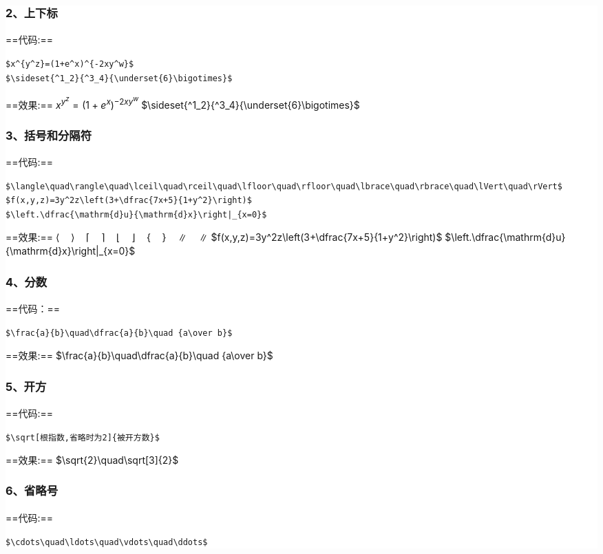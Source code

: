 ### 2、上下标

==代码:==

```
$x^{y^z}=(1+e^x)^{-2xy^w}$
$\sideset{^1_2}{^3_4}{\underset{6}\bigotimes}$
```

==效果:==
$x^{y^z}=(1+e^x)^{-2xy^w}$
$\sideset{^1_2}{^3_4}{\underset{6}\bigotimes}$

### 3、括号和分隔符

==代码:==

```
$\langle\quad\rangle\quad\lceil\quad\rceil\quad\lfloor\quad\rfloor\quad\lbrace\quad\rbrace\quad\lVert\quad\rVert$
$f(x,y,z)=3y^2z\left(3+\dfrac{7x+5}{1+y^2}\right)$
$\left.\dfrac{\mathrm{d}u}{\mathrm{d}x}\right|_{x=0}$
```

==效果:==
$\langle\quad\rangle\quad\lceil\quad\rceil\quad\lfloor\quad\rfloor\quad\lbrace\quad\rbrace\quad\lVert\quad\rVert$
$f(x,y,z)=3y^2z\left(3+\dfrac{7x+5}{1+y^2}\right)$
$\left.\dfrac{\mathrm{d}u}{\mathrm{d}x}\right|_{x=0}$

### 4、分数

==代码：==

```
$\frac{a}{b}\quad\dfrac{a}{b}\quad {a\over b}$
```

==效果:==
$\frac{a}{b}\quad\dfrac{a}{b}\quad {a\over b}$

### 5、开方

==代码:==

```
$\sqrt[根指数,省略时为2]{被开方数}$
```

==效果:==
$\sqrt{2}\quad\sqrt[3]{2}$

### 6、省略号

==代码:==

```
$\cdots\quad\ldots\quad\vdots\quad\ddots$
```


[//]: # (sticky: )